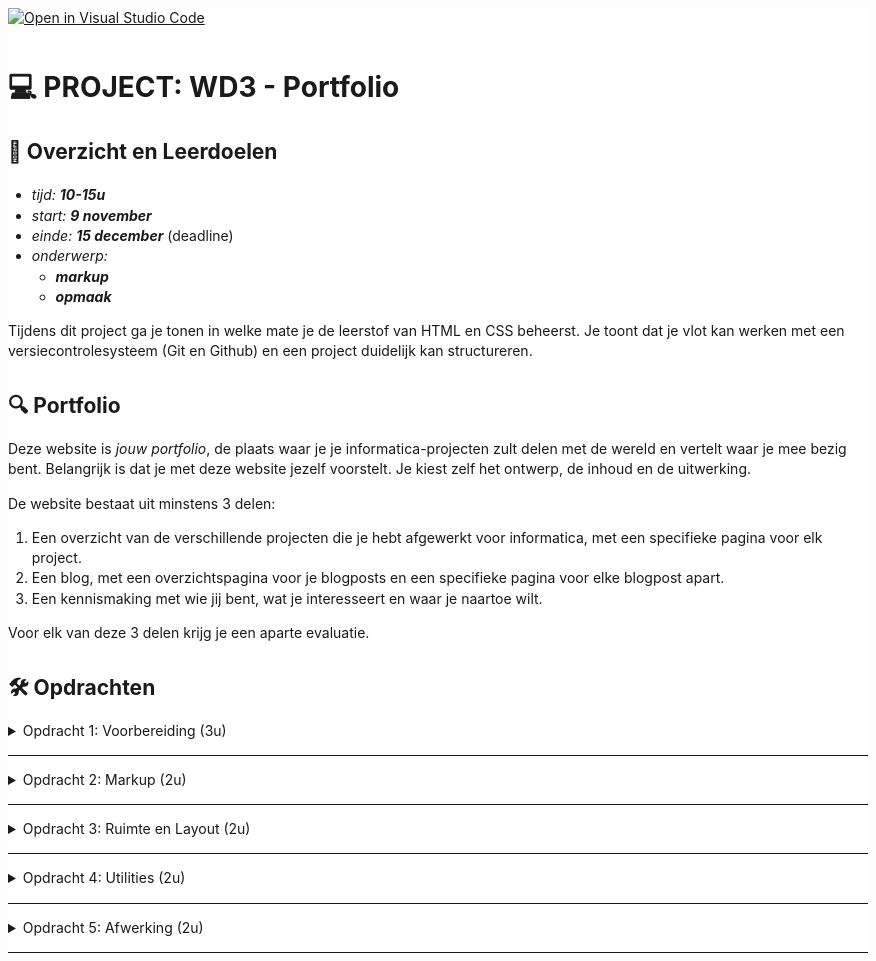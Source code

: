 [![Open in Visual Studio Code](https://classroom.github.com/assets/open-in-vscode-f059dc9a6f8d3a56e377f745f24479a46679e63a5d9fe6f495e02850cd0d8118.svg)](https://classroom.github.com/online_ide?assignment_repo_id=6592656&assignment_repo_type=AssignmentRepo)
# 💻 PROJECT: WD3 - Portfolio

## 🥅 Overzicht en Leerdoelen

 - *tijd: **10-15u***
 - *start: **9 november***
 - *einde: **15 december*** (deadline)
 - *onderwerp:*
   - ***markup***
   - ***opmaak***

Tijdens dit project ga je tonen in welke mate je de leerstof van HTML en CSS beheerst. Je toont dat je vlot kan werken met een versiecontrolesysteem (Git en Github) en een project duidelijk kan structureren.

## 🔍 Portfolio

Deze website is *jouw portfolio*, de plaats waar je je informatica-projecten zult delen met de wereld en vertelt waar je mee bezig bent. Belangrijk is dat je met deze website jezelf voorstelt. Je kiest zelf het ontwerp, de inhoud en de uitwerking.

De website bestaat uit minstens 3 delen:
 1. Een overzicht van de verschillende projecten die je hebt afgewerkt voor informatica, met een specifieke pagina voor elk project.
 2. Een blog, met een overzichtspagina voor je blogposts en een specifieke pagina voor elke blogpost apart.
 3. Een kennismaking met wie jij bent, wat je interesseert en waar je naartoe wilt.

Voor elk van deze 3 delen krijg je een aparte evaluatie.

## 🛠️ Opdrachten

<details><summary>Opdracht 1: Voorbereiding (3u)</summary></details>

---

<details><summary>Opdracht 2: Markup (2u)</summary></details>

---

<details><summary>Opdracht 3: Ruimte en Layout (2u)</summary></details>

---

<details><summary>Opdracht 4: Utilities (2u)</summary></details>

---

<details><summary>Opdracht 5: Afwerking (2u)</summary></details>

---